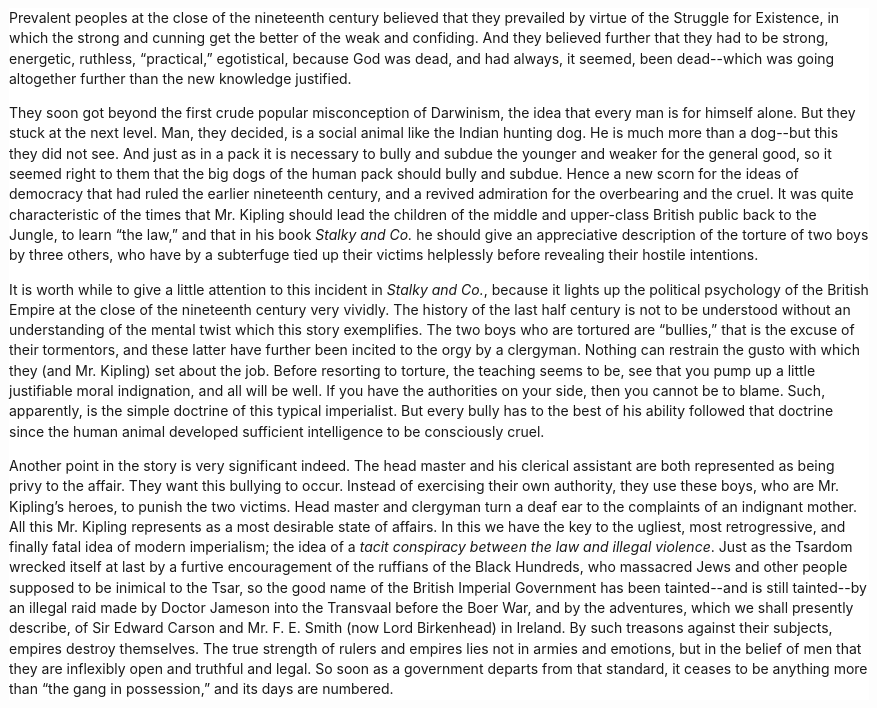 Prevalent peoples at the close of the nineteenth century believed that they
prevailed by virtue of the Struggle for Existence, in which the strong and
cunning get the better of the weak and confiding. And they believed further
that they had to be strong, energetic, ruthless, “practical,” egotistical,
because God was dead, and had always, it seemed, been dead--which was going
altogether further than the new knowledge justified.

They soon got beyond the first crude popular misconception of Darwinism, the
idea that every man is for himself alone. But they stuck at the next level.
Man, they decided, is a social animal like the Indian hunting dog. He is much
more than a dog--but this they did not see. And just as in a pack it is
necessary to bully and subdue the younger and weaker for the general good, so
it seemed right to them that the big dogs of the human pack should bully and
subdue. Hence a new scorn for the ideas of democracy that had ruled the earlier
nineteenth century, and a revived admiration for the overbearing and the cruel.
It was quite characteristic of the times that Mr. Kipling should lead the
children of the middle and upper-class British public back to the Jungle, to
learn “the law,” and that in his book _Stalky and Co._ he should give an
appreciative description of the torture of two boys by three others, who have
by a subterfuge tied up their victims helplessly before revealing their hostile
intentions.

It is worth while to give a little attention to this incident in _Stalky and
Co._, because it lights up the political psychology of the British Empire at
the close of the nineteenth century very vividly. The history of the last half
century is not to be understood without an understanding of the mental twist
which this story exemplifies. The two boys who are tortured are “bullies,” that
is the excuse of their tormentors, and these latter have further been incited
to the orgy by a clergyman. Nothing can restrain the gusto with which they (and
Mr. Kipling) set about the job. Before resorting to torture, the teaching seems
to be, see that you pump up a little justifiable moral indignation, and all
will be well. If you have the authorities on your side, then you cannot be to
blame. Such, apparently, is the simple doctrine of this typical imperialist.
But every bully has to the best of his ability followed that doctrine since the
human animal developed sufficient intelligence to be consciously cruel.

Another point in the story is very significant indeed. The head master and his
clerical assistant are both represented as being privy to the affair. They want
this bullying to occur. Instead of exercising their own authority, they use
these boys, who are Mr. Kipling’s heroes, to punish the two victims. Head
master and clergyman turn a deaf ear to the complaints of an indignant mother.
All this Mr. Kipling represents as a most desirable state of affairs. In this
we have the key to the ugliest, most retrogressive, and finally fatal idea of
modern imperialism; the idea of a _tacit conspiracy between the law and illegal
violence_. Just as the Tsardom wrecked itself at last by a furtive
encouragement of the ruffians of the Black Hundreds, who massacred Jews and
other people supposed to be inimical to the Tsar, so the good name of the
British Imperial Government has been tainted--and is still tainted--by an
illegal raid made by Doctor Jameson into the Transvaal before the Boer War, and
by the adventures, which we shall presently describe, of Sir Edward Carson and
Mr. F. E. Smith (now Lord Birkenhead) in Ireland. By such treasons against
their subjects, empires destroy themselves. The true strength of rulers and
empires lies not in armies and emotions, but in the belief of men that they are
inflexibly open and truthful and legal. So soon as a government departs from
that standard, it ceases to be anything more than “the gang in possession,” and
its days are numbered.
